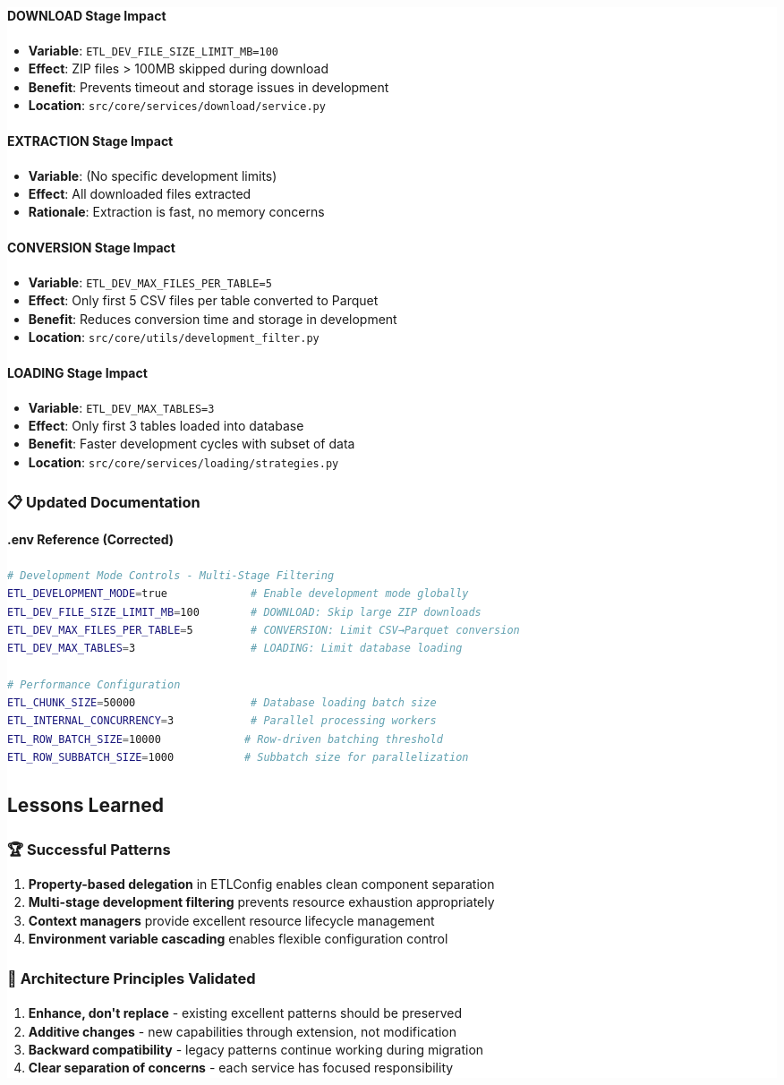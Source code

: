 #### DOWNLOAD Stage Impact
- **Variable**: `ETL_DEV_FILE_SIZE_LIMIT_MB=100`
- **Effect**: ZIP files > 100MB skipped during download
- **Benefit**: Prevents timeout and storage issues in development
- **Location**: `src/core/services/download/service.py`

#### EXTRACTION Stage Impact  
- **Variable**: (No specific development limits)
- **Effect**: All downloaded files extracted
- **Rationale**: Extraction is fast, no memory concerns

#### CONVERSION Stage Impact
- **Variable**: `ETL_DEV_MAX_FILES_PER_TABLE=5`  
- **Effect**: Only first 5 CSV files per table converted to Parquet
- **Benefit**: Reduces conversion time and storage in development
- **Location**: `src/core/utils/development_filter.py`

#### LOADING Stage Impact
- **Variable**: `ETL_DEV_MAX_TABLES=3`
- **Effect**: Only first 3 tables loaded into database
- **Benefit**: Faster development cycles with subset of data
- **Location**: `src/core/services/loading/strategies.py`

### 📋 **Updated Documentation**

#### .env Reference (Corrected)
```bash
# Development Mode Controls - Multi-Stage Filtering
ETL_DEVELOPMENT_MODE=true             # Enable development mode globally
ETL_DEV_FILE_SIZE_LIMIT_MB=100        # DOWNLOAD: Skip large ZIP downloads  
ETL_DEV_MAX_FILES_PER_TABLE=5         # CONVERSION: Limit CSV→Parquet conversion
ETL_DEV_MAX_TABLES=3                  # LOADING: Limit database loading

# Performance Configuration  
ETL_CHUNK_SIZE=50000                  # Database loading batch size
ETL_INTERNAL_CONCURRENCY=3            # Parallel processing workers
ETL_ROW_BATCH_SIZE=10000             # Row-driven batching threshold
ETL_ROW_SUBBATCH_SIZE=1000           # Subbatch size for parallelization
```

## Lessons Learned

### 🏆 **Successful Patterns**
1. **Property-based delegation** in ETLConfig enables clean component separation
2. **Multi-stage development filtering** prevents resource exhaustion appropriately  
3. **Context managers** provide excellent resource lifecycle management
4. **Environment variable cascading** enables flexible configuration control

### 🎯 **Architecture Principles Validated**
1. **Enhance, don't replace** - existing excellent patterns should be preserved
2. **Additive changes** - new capabilities through extension, not modification
3. **Backward compatibility** - legacy patterns continue working during migration
4. **Clear separation of concerns** - each service has focused responsibility
